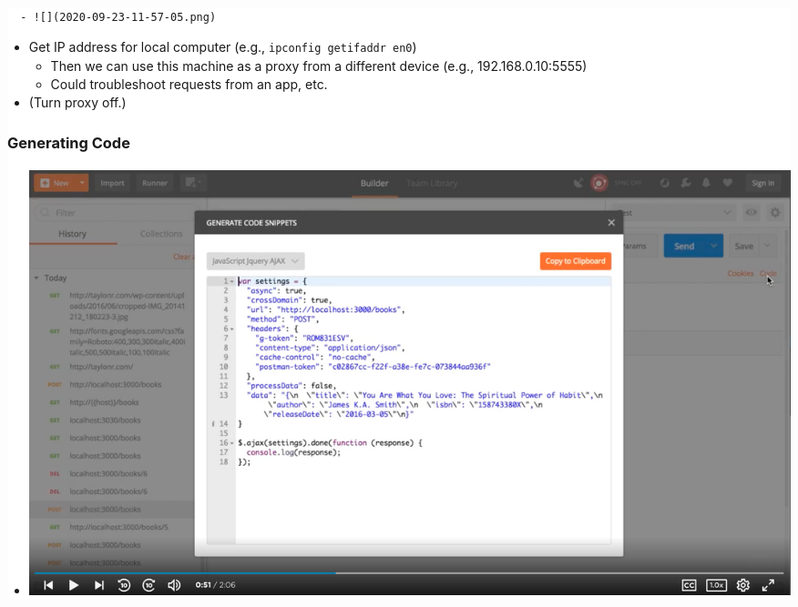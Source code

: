       - ![](2020-09-23-11-57-05.png)
- Get IP address for local computer (e.g., `ipconfig getifaddr en0`)
  - Then we can use this machine as a proxy from a different device (e.g., 192.168.0.10:5555)
  - Could troubleshoot requests from an app, etc.
- (Turn proxy off.)

### Generating Code

- ![](2020-09-23-12-07-21.png)
